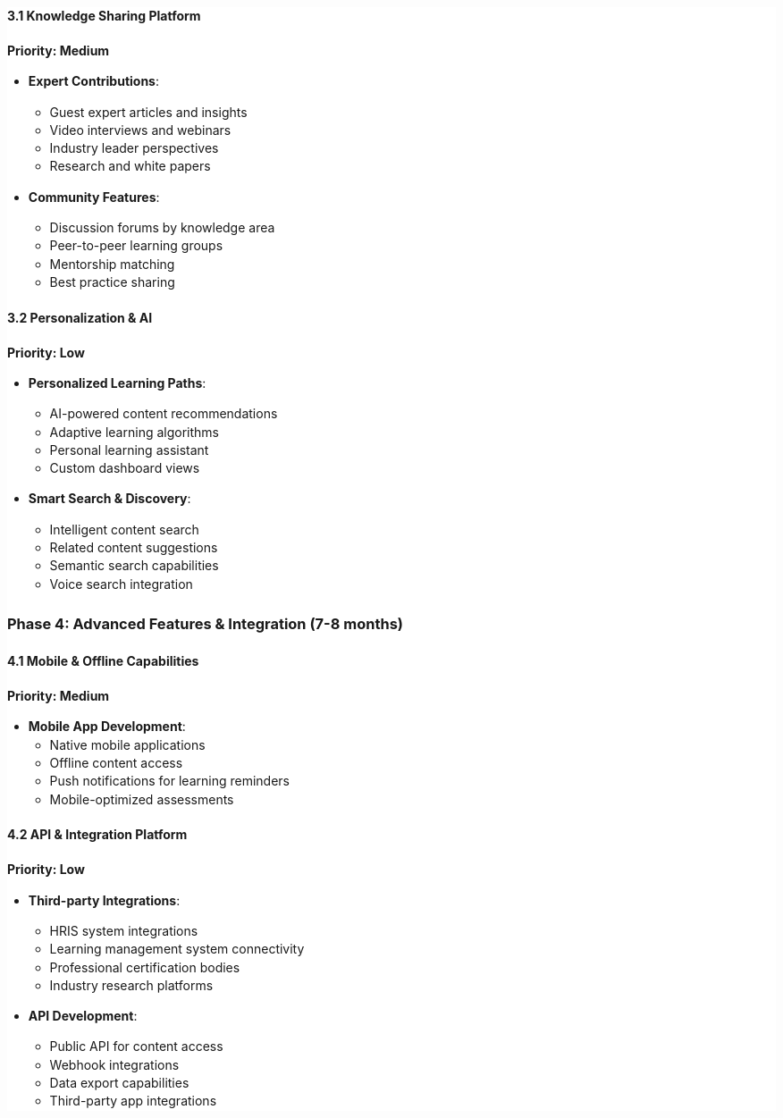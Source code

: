 #### 3.1 Knowledge Sharing Platform
**Priority: Medium**

- **Expert Contributions**:
  - Guest expert articles and insights
  - Video interviews and webinars
  - Industry leader perspectives
  - Research and white papers

- **Community Features**:
  - Discussion forums by knowledge area
  - Peer-to-peer learning groups
  - Mentorship matching
  - Best practice sharing

#### 3.2 Personalization & AI
**Priority: Low**

- **Personalized Learning Paths**:
  - AI-powered content recommendations
  - Adaptive learning algorithms
  - Personal learning assistant
  - Custom dashboard views

- **Smart Search & Discovery**:
  - Intelligent content search
  - Related content suggestions
  - Semantic search capabilities
  - Voice search integration

### Phase 4: Advanced Features & Integration (7-8 months)

#### 4.1 Mobile & Offline Capabilities
**Priority: Medium**

- **Mobile App Development**:
  - Native mobile applications
  - Offline content access
  - Push notifications for learning reminders
  - Mobile-optimized assessments

#### 4.2 API & Integration Platform
**Priority: Low**

- **Third-party Integrations**:
  - HRIS system integrations
  - Learning management system connectivity
  - Professional certification bodies
  - Industry research platforms

- **API Development**:
  - Public API for content access
  - Webhook integrations
  - Data export capabilities
  - Third-party app integrations
